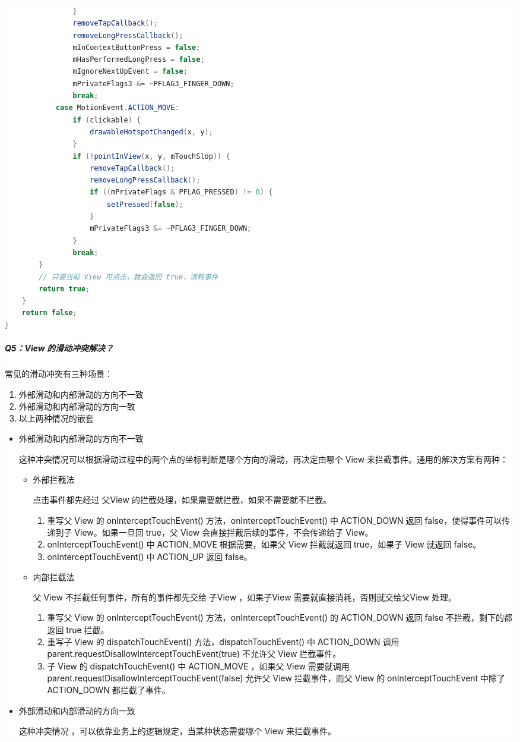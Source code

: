 ```java
                }
                removeTapCallback();
                removeLongPressCallback();
                mInContextButtonPress = false;
                mHasPerformedLongPress = false;
                mIgnoreNextUpEvent = false;
                mPrivateFlags3 &= ~PFLAG3_FINGER_DOWN;
                break;
            case MotionEvent.ACTION_MOVE:
                if (clickable) {
                    drawableHotspotChanged(x, y);
                }
                if (!pointInView(x, y, mTouchSlop)) {
                    removeTapCallback();
                    removeLongPressCallback();
                    if ((mPrivateFlags & PFLAG_PRESSED) != 0) {
                        setPressed(false);
                    }
                    mPrivateFlags3 &= ~PFLAG3_FINGER_DOWN;
                }
                break;
        }
        // 只要当前 View 可点击，就会返回 true，消耗事件
        return true;
    }
    return false;
}
```

##### Q5：View 的滑动冲突解决？

常见的滑动冲突有三种场景：

1. 外部滑动和内部滑动的方向不一致
2. 外部滑动和内部滑动的方向一致
3. 以上两种情况的嵌套

- 外部滑动和内部滑动的方向不一致

  这种冲突情况可以根据滑动过程中的两个点的坐标判断是哪个方向的滑动，再决定由哪个 View 来拦截事件。通用的解决方案有两种：

  - 外部拦截法

    点击事件都先经过 父View 的拦截处理，如果需要就拦截，如果不需要就不拦截。

    1. 重写父 View 的 onInterceptTouchEvent() 方法，onInterceptTouchEvent() 中 ACTION_DOWN 返回 false，使得事件可以传递到子 View。如果一旦回 true，父 View 会直接拦截后续的事件，不会传递给子 View。
    2. onInterceptTouchEvent() 中 ACTION_MOVE 根据需要，如果父 View 拦截就返回 true，如果子 View 就返回 false。
    3. onInterceptTouchEvent() 中 ACTION_UP 返回 false。

  - 内部拦截法

    父 View 不拦截任何事件，所有的事件都先交给 子View ，如果子View 需要就直接消耗，否则就交给父View 处理。

    1. 重写父 View 的 onInterceptTouchEvent() 方法，onInterceptTouchEvent() 的 ACTION_DOWN 返回 false 不拦截，剩下的都返回 true 拦截。
    2. 重写子 View 的 dispatchTouchEvent() 方法，dispatchTouchEvent() 中 ACTION_DOWN 调用 parent.requestDisallowInterceptTouchEvent(true) 不允许父 View 拦截事件。
    3. 子 View 的 dispatchTouchEvent() 中 ACTION_MOVE ，如果父 View 需要就调用  parent.requestDisallowInterceptTouchEvent(false) 允许父 View 拦截事件，而父 View 的 onInterceptTouchEvent 中除了 ACTION_DOWN 都拦截了事件。

- 外部滑动和内部滑动的方向一致

  这种冲突情况 ，可以依靠业务上的逻辑规定，当某种状态需要哪个 View 来拦截事件。